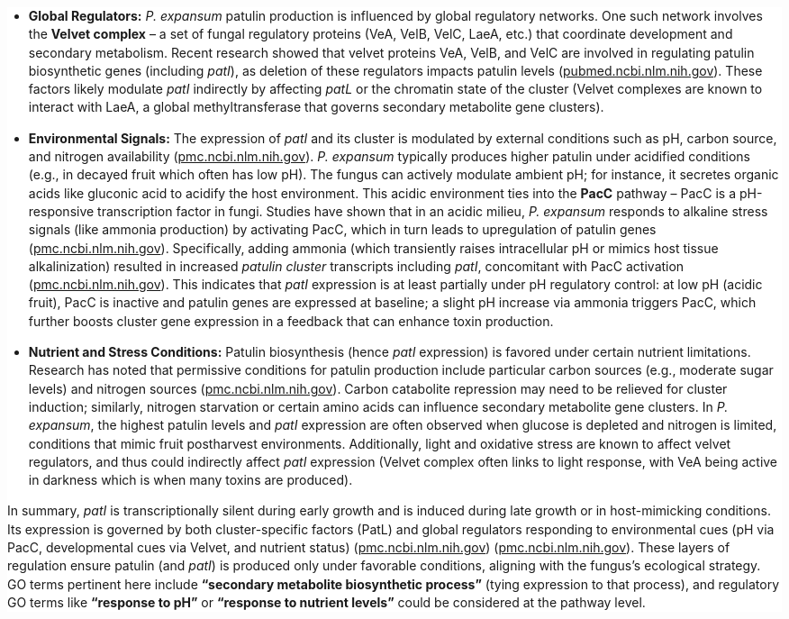 - **Global Regulators:** *P. expansum* patulin production is influenced by global regulatory networks. One such network involves the **Velvet complex** – a set of fungal regulatory proteins (VeA, VelB, VelC, LaeA, etc.) that coordinate development and secondary metabolism. Recent research showed that velvet proteins VeA, VelB, and VelC are involved in regulating patulin biosynthetic genes (including *patI*), as deletion of these regulators impacts patulin levels ([pubmed.ncbi.nlm.nih.gov](https://pubmed.ncbi.nlm.nih.gov/30680886/#:~:text=subcellular%20localizations%20of%20some%20proteins%2C,mechanism%20of%20patulin%20in%20fungi)). These factors likely modulate *patI* indirectly by affecting *patL* or the chromatin state of the cluster (Velvet complexes are known to interact with LaeA, a global methyltransferase that governs secondary metabolite gene clusters).  

- **Environmental Signals:** The expression of *patI* and its cluster is modulated by external conditions such as pH, carbon source, and nitrogen availability ([pmc.ncbi.nlm.nih.gov](https://pmc.ncbi.nlm.nih.gov/articles/PMC6638319/#:~:text=positive%20associations%20of%20the%2015,GLA%20as%20a%20possible%20opportunistic)). *P. expansum* typically produces higher patulin under acidified conditions (e.g., in decayed fruit which often has low pH). The fungus can actively modulate ambient pH; for instance, it secretes organic acids like gluconic acid to acidify the host environment. This acidic environment ties into the **PacC** pathway – PacC is a pH-responsive transcription factor in fungi. Studies have shown that in an acidic milieu, *P. expansum* responds to alkaline stress signals (like ammonia production) by activating PacC, which in turn leads to upregulation of patulin genes ([pmc.ncbi.nlm.nih.gov](https://pmc.ncbi.nlm.nih.gov/articles/PMC6638319/#:~:text=colonized%20apple%20tissue%3B%20,not%20further%20enhance%20its%20proteolytic)). Specifically, adding ammonia (which transiently raises intracellular pH or mimics host tissue alkalinization) resulted in increased *patulin cluster* transcripts including *patI*, concomitant with PacC activation ([pmc.ncbi.nlm.nih.gov](https://pmc.ncbi.nlm.nih.gov/articles/PMC6638319/#:~:text=ammonia%20of%20the%20patulin%20biosynthesis,the%20host%20environment%20by%20the)). This indicates that *patI* expression is at least partially under pH regulatory control: at low pH (acidic fruit), PacC is inactive and patulin genes are expressed at baseline; a slight pH increase via ammonia triggers PacC, which further boosts cluster gene expression in a feedback that can enhance toxin production.  

- **Nutrient and Stress Conditions:** Patulin biosynthesis (hence *patI* expression) is favored under certain nutrient limitations. Research has noted that permissive conditions for patulin production include particular carbon sources (e.g., moderate sugar levels) and nitrogen sources ([pmc.ncbi.nlm.nih.gov](https://pmc.ncbi.nlm.nih.gov/articles/PMC6638319/#:~:text=positive%20associations%20of%20the%2015,GLA%20as%20a%20possible%20opportunistic)). Carbon catabolite repression may need to be relieved for cluster induction; similarly, nitrogen starvation or certain amino acids can influence secondary metabolite gene clusters. In *P. expansum*, the highest patulin levels and *patI* expression are often observed when glucose is depleted and nitrogen is limited, conditions that mimic fruit postharvest environments. Additionally, light and oxidative stress are known to affect velvet regulators, and thus could indirectly affect *patI* expression (Velvet complex often links to light response, with VeA being active in darkness which is when many toxins are produced).  

In summary, *patI* is transcriptionally silent during early growth and is induced during late growth or in host-mimicking conditions. Its expression is governed by both cluster-specific factors (PatL) and global regulators responding to environmental cues (pH via PacC, developmental cues via Velvet, and nutrient status) ([pmc.ncbi.nlm.nih.gov](https://pmc.ncbi.nlm.nih.gov/articles/PMC6638319/#:~:text=positive%20associations%20of%20the%2015,GLA%20as%20a%20possible%20opportunistic)) ([pmc.ncbi.nlm.nih.gov](https://pmc.ncbi.nlm.nih.gov/articles/PMC6638319/#:~:text=colonized%20apple%20tissue%3B%20,not%20further%20enhance%20its%20proteolytic)). These layers of regulation ensure patulin (and *patI*) is produced only under favorable conditions, aligning with the fungus’s ecological strategy. GO terms pertinent here include **“secondary metabolite biosynthetic process”** (tying expression to that process), and regulatory GO terms like **“response to pH”** or **“response to nutrient levels”** could be considered at the pathway level.  
